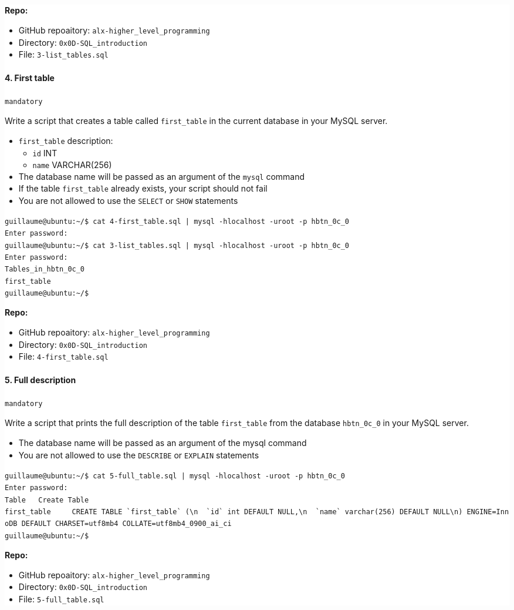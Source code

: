 **Repo:**

- GitHub repoaitory: `alx-higher_level_programming`
- Directory: `0x0D-SQL_introduction`
- File: `3-list_tables.sql`

#### 4. First table

`mandatory`

Write a script that creates a table called `first_table` in the current database in your MySQL server.

- `first_table` description:
	- `id` INT
	- `name` VARCHAR(256)
- The database name will be passed as an argument of the `mysql` command
- If the table `first_table` already exists, your script should not fail
- You are not allowed to use the `SELECT` or `SHOW` statements

```
guillaume@ubuntu:~/$ cat 4-first_table.sql | mysql -hlocalhost -uroot -p hbtn_0c_0
Enter password: 
guillaume@ubuntu:~/$ cat 3-list_tables.sql | mysql -hlocalhost -uroot -p hbtn_0c_0
Enter password: 
Tables_in_hbtn_0c_0
first_table
guillaume@ubuntu:~/$ 
```

**Repo:**

- GitHub repoaitory: `alx-higher_level_programming`
- Directory: `0x0D-SQL_introduction`
- File: `4-first_table.sql`

#### 5. Full description

`mandatory`

Write a script that prints the full description of the table `first_table` from the database `hbtn_0c_0` in your MySQL server.

- The database name will be passed as an argument of the mysql command
- You are not allowed to use the `DESCRIBE` or `EXPLAIN` statements

```
guillaume@ubuntu:~/$ cat 5-full_table.sql | mysql -hlocalhost -uroot -p hbtn_0c_0
Enter password: 
Table   Create Table                                                                         
first_table     CREATE TABLE `first_table` (\n  `id` int DEFAULT NULL,\n  `name` varchar(256) DEFAULT NULL\n) ENGINE=InnoDB DEFAULT CHARSET=utf8mb4 COLLATE=utf8mb4_0900_ai_ci        
guillaume@ubuntu:~/$ 
```

**Repo:**

- GitHub repoaitory: `alx-higher_level_programming`
- Directory: `0x0D-SQL_introduction`
- File: `5-full_table.sql`
